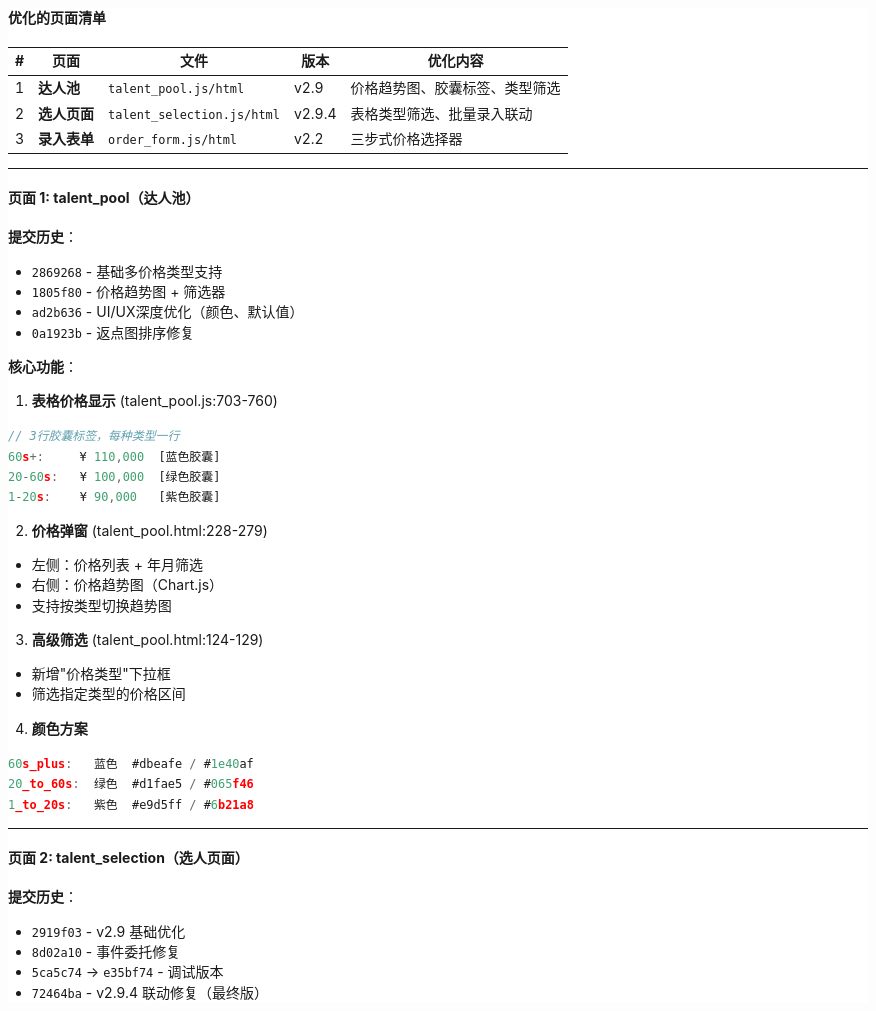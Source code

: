 #### 优化的页面清单

| # | 页面 | 文件 | 版本 | 优化内容 |
|---|------|------|------|----------|
| 1 | **达人池** | `talent_pool.js/html` | v2.9 | 价格趋势图、胶囊标签、类型筛选 |
| 2 | **选人页面** | `talent_selection.js/html` | v2.9.4 | 表格类型筛选、批量录入联动 |
| 3 | **录入表单** | `order_form.js/html` | v2.2 | 三步式价格选择器 |

---

#### 页面 1: talent_pool（达人池）

**提交历史**：
- `2869268` - 基础多价格类型支持
- `1805f80` - 价格趋势图 + 筛选器
- `ad2b636` - UI/UX深度优化（颜色、默认值）
- `0a1923b` - 返点图排序修复

**核心功能**：

1. **表格价格显示** (talent_pool.js:703-760)
```javascript
// 3行胶囊标签，每种类型一行
60s+:     ¥ 110,000  [蓝色胶囊]
20-60s:   ¥ 100,000  [绿色胶囊]
1-20s:    ¥ 90,000   [紫色胶囊]
```

2. **价格弹窗** (talent_pool.html:228-279)
- 左侧：价格列表 + 年月筛选
- 右侧：价格趋势图（Chart.js）
- 支持按类型切换趋势图

3. **高级筛选** (talent_pool.html:124-129)
- 新增"价格类型"下拉框
- 筛选指定类型的价格区间

4. **颜色方案**
```javascript
60s_plus:   蓝色  #dbeafe / #1e40af
20_to_60s:  绿色  #d1fae5 / #065f46
1_to_20s:   紫色  #e9d5ff / #6b21a8
```

---

#### 页面 2: talent_selection（选人页面）

**提交历史**：
- `2919f03` - v2.9 基础优化
- `8d02a10` - 事件委托修复
- `5ca5c74` → `e35bf74` - 调试版本
- `72464ba` - v2.9.4 联动修复（最终版）
